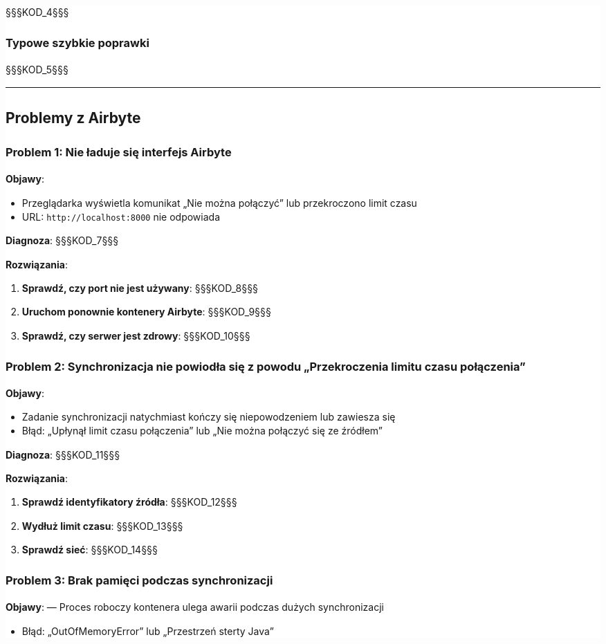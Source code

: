 §§§KOD_4§§§

### Typowe szybkie poprawki

§§§KOD_5§§§

---

## Problemy z Airbyte

### Problem 1: Nie ładuje się interfejs Airbyte

**Objawy**:
- Przeglądarka wyświetla komunikat „Nie można połączyć” lub przekroczono limit czasu
- URL: `http://localhost:8000` nie odpowiada

**Diagnoza**:
§§§KOD_7§§§

**Rozwiązania**:

1. **Sprawdź, czy port nie jest używany**:
   §§§KOD_8§§§

2. **Uruchom ponownie kontenery Airbyte**:
   §§§KOD_9§§§

3. **Sprawdź, czy serwer jest zdrowy**:
   §§§KOD_10§§§

### Problem 2: Synchronizacja nie powiodła się z powodu „Przekroczenia limitu czasu połączenia”

**Objawy**:
- Zadanie synchronizacji natychmiast kończy się niepowodzeniem lub zawiesza się
- Błąd: „Upłynął limit czasu połączenia” lub „Nie można połączyć się ze źródłem”

**Diagnoza**:
§§§KOD_11§§§

**Rozwiązania**:

1. **Sprawdź identyfikatory źródła**:
   §§§KOD_12§§§

2. **Wydłuż limit czasu**:
   §§§KOD_13§§§

3. **Sprawdź sieć**:
   §§§KOD_14§§§

### Problem 3: Brak pamięci podczas synchronizacji

**Objawy**:
— Proces roboczy kontenera ulega awarii podczas dużych synchronizacji
- Błąd: „OutOfMemoryError” lub „Przestrzeń sterty Java”
